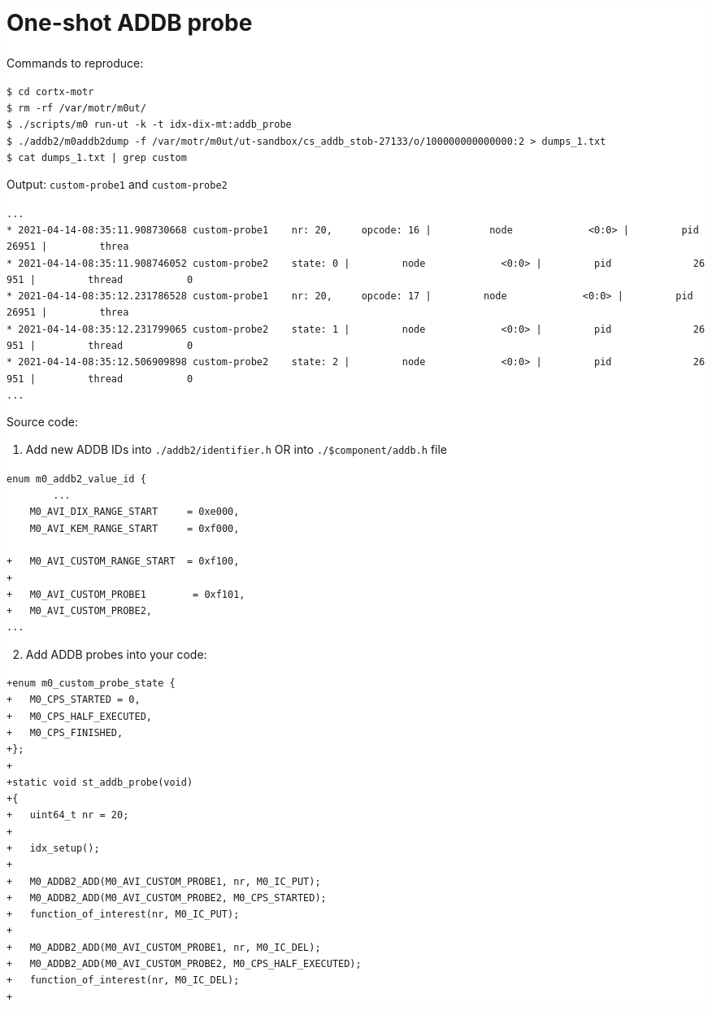 # One-shot ADDB probe

Commands to reproduce:
```
$ cd cortx-motr
$ rm -rf /var/motr/m0ut/
$ ./scripts/m0 run-ut -k -t idx-dix-mt:addb_probe
$ ./addb2/m0addb2dump -f /var/motr/m0ut/ut-sandbox/cs_addb_stob-27133/o/100000000000000:2 > dumps_1.txt
$ cat dumps_1.txt | grep custom
```

Output: `custom-probe1` and `custom-probe2`
```
...
* 2021-04-14-08:35:11.908730668 custom-probe1    nr: 20,     opcode: 16 |          node             <0:0> |         pid              26951 |         threa
* 2021-04-14-08:35:11.908746052 custom-probe2    state: 0 |         node             <0:0> |         pid              26951 |         thread           0 
* 2021-04-14-08:35:12.231786528 custom-probe1    nr: 20,     opcode: 17 |         node             <0:0> |         pid              26951 |         threa
* 2021-04-14-08:35:12.231799065 custom-probe2    state: 1 |         node             <0:0> |         pid              26951 |         thread           0 
* 2021-04-14-08:35:12.506909898 custom-probe2    state: 2 |         node             <0:0> |         pid              26951 |         thread           0 
...
```

Source code:
1. Add new ADDB IDs into `./addb2/identifier.h` OR into `./$component/addb.h` file
```
enum m0_addb2_value_id {
        ...
 	M0_AVI_DIX_RANGE_START     = 0xe000,
 	M0_AVI_KEM_RANGE_START     = 0xf000,
 
+	M0_AVI_CUSTOM_RANGE_START  = 0xf100,
+
+	M0_AVI_CUSTOM_PROBE1        = 0xf101,
+	M0_AVI_CUSTOM_PROBE2,
...
```

2. Add ADDB probes into your code:
```
+enum m0_custom_probe_state {
+	M0_CPS_STARTED = 0,
+	M0_CPS_HALF_EXECUTED,
+	M0_CPS_FINISHED,
+};
+
+static void st_addb_probe(void)
+{
+	uint64_t nr = 20;
+
+	idx_setup();
+	
+	M0_ADDB2_ADD(M0_AVI_CUSTOM_PROBE1, nr, M0_IC_PUT);
+	M0_ADDB2_ADD(M0_AVI_CUSTOM_PROBE2, M0_CPS_STARTED);
+	function_of_interest(nr, M0_IC_PUT);
+
+	M0_ADDB2_ADD(M0_AVI_CUSTOM_PROBE1, nr, M0_IC_DEL);
+	M0_ADDB2_ADD(M0_AVI_CUSTOM_PROBE2, M0_CPS_HALF_EXECUTED);
+	function_of_interest(nr, M0_IC_DEL);
+
```